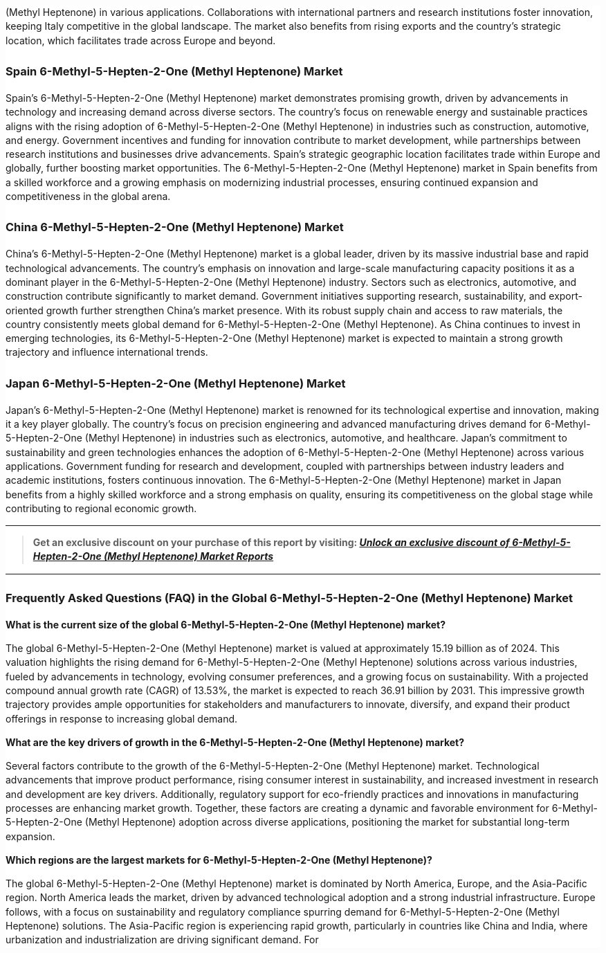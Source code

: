 (Methyl Heptenone) in various applications. Collaborations with international partners and research institutions foster innovation, keeping Italy competitive in the global landscape. The market also benefits from rising exports and the country&rsquo;s strategic location, which facilitates trade across Europe and beyond.</p><h3>Spain 6-Methyl-5-Hepten-2-One (Methyl Heptenone) Market</h3><p>Spain&rsquo;s 6-Methyl-5-Hepten-2-One (Methyl Heptenone) market demonstrates promising growth, driven by advancements in technology and increasing demand across diverse sectors. The country&rsquo;s focus on renewable energy and sustainable practices aligns with the rising adoption of 6-Methyl-5-Hepten-2-One (Methyl Heptenone) in industries such as construction, automotive, and energy. Government incentives and funding for innovation contribute to market development, while partnerships between research institutions and businesses drive advancements. Spain&rsquo;s strategic geographic location facilitates trade within Europe and globally, further boosting market opportunities. The 6-Methyl-5-Hepten-2-One (Methyl Heptenone) market in Spain benefits from a skilled workforce and a growing emphasis on modernizing industrial processes, ensuring continued expansion and competitiveness in the global arena.</p><h3>China 6-Methyl-5-Hepten-2-One (Methyl Heptenone) Market</h3><p>China&rsquo;s 6-Methyl-5-Hepten-2-One (Methyl Heptenone) market is a global leader, driven by its massive industrial base and rapid technological advancements. The country&rsquo;s emphasis on innovation and large-scale manufacturing capacity positions it as a dominant player in the 6-Methyl-5-Hepten-2-One (Methyl Heptenone) industry. Sectors such as electronics, automotive, and construction contribute significantly to market demand. Government initiatives supporting research, sustainability, and export-oriented growth further strengthen China&rsquo;s market presence. With its robust supply chain and access to raw materials, the country consistently meets global demand for 6-Methyl-5-Hepten-2-One (Methyl Heptenone). As China continues to invest in emerging technologies, its 6-Methyl-5-Hepten-2-One (Methyl Heptenone) market is expected to maintain a strong growth trajectory and influence international trends.</p><h3>Japan 6-Methyl-5-Hepten-2-One (Methyl Heptenone) Market</h3><p>Japan&rsquo;s 6-Methyl-5-Hepten-2-One (Methyl Heptenone) market is renowned for its technological expertise and innovation, making it a key player globally. The country&rsquo;s focus on precision engineering and advanced manufacturing drives demand for 6-Methyl-5-Hepten-2-One (Methyl Heptenone) in industries such as electronics, automotive, and healthcare. Japan&rsquo;s commitment to sustainability and green technologies enhances the adoption of 6-Methyl-5-Hepten-2-One (Methyl Heptenone) across various applications. Government funding for research and development, coupled with partnerships between industry leaders and academic institutions, fosters continuous innovation. The 6-Methyl-5-Hepten-2-One (Methyl Heptenone) market in Japan benefits from a highly skilled workforce and a strong emphasis on quality, ensuring its competitiveness on the global stage while contributing to regional economic growth.</p><hr /><blockquote><p><strong>Get an exclusive discount on your purchase of this report by visiting: <em><a href="://marketresearchpulse.com/ask-for-discount/88003?utm_source=Github&amp;utm_medium=029">Unlock an exclusive discount of 6-Methyl-5-Hepten-2-One (Methyl Heptenone) Market Reports</a></em>&nbsp;</strong></p></blockquote><hr /><h3>Frequently Asked Questions (FAQ) in the Global 6-Methyl-5-Hepten-2-One (Methyl Heptenone) Market</h3><p><strong>What is the current size of the global 6-Methyl-5-Hepten-2-One (Methyl Heptenone) market?</strong></p><p>The global 6-Methyl-5-Hepten-2-One (Methyl Heptenone) market is valued at approximately 15.19 billion as of 2024. This valuation highlights the rising demand for 6-Methyl-5-Hepten-2-One (Methyl Heptenone) solutions across various industries, fueled by advancements in technology, evolving consumer preferences, and a growing focus on sustainability. With a projected compound annual growth rate (CAGR) of 13.53%, the market is expected to reach 36.91 billion by 2031. This impressive growth trajectory provides ample opportunities for stakeholders and manufacturers to innovate, diversify, and expand their product offerings in response to increasing global demand.</p><p><strong>What are the key drivers of growth in the 6-Methyl-5-Hepten-2-One (Methyl Heptenone) market?</strong></p><p>Several factors contribute to the growth of the 6-Methyl-5-Hepten-2-One (Methyl Heptenone) market. Technological advancements that improve product performance, rising consumer interest in sustainability, and increased investment in research and development are key drivers. Additionally, regulatory support for eco-friendly practices and innovations in manufacturing processes are enhancing market growth. Together, these factors are creating a dynamic and favorable environment for 6-Methyl-5-Hepten-2-One (Methyl Heptenone) adoption across diverse applications, positioning the market for substantial long-term expansion.</p><p><strong>Which regions are the largest markets for 6-Methyl-5-Hepten-2-One (Methyl Heptenone)?</strong></p><p>The global 6-Methyl-5-Hepten-2-One (Methyl Heptenone) market is dominated by North America, Europe, and the Asia-Pacific region. North America leads the market, driven by advanced technological adoption and a strong industrial infrastructure. Europe follows, with a focus on sustainability and regulatory compliance spurring demand for 6-Methyl-5-Hepten-2-One (Methyl Heptenone) solutions. The Asia-Pacific region is experiencing rapid growth, particularly in countries like China and India, where urbanization and industrialization are driving significant demand. For